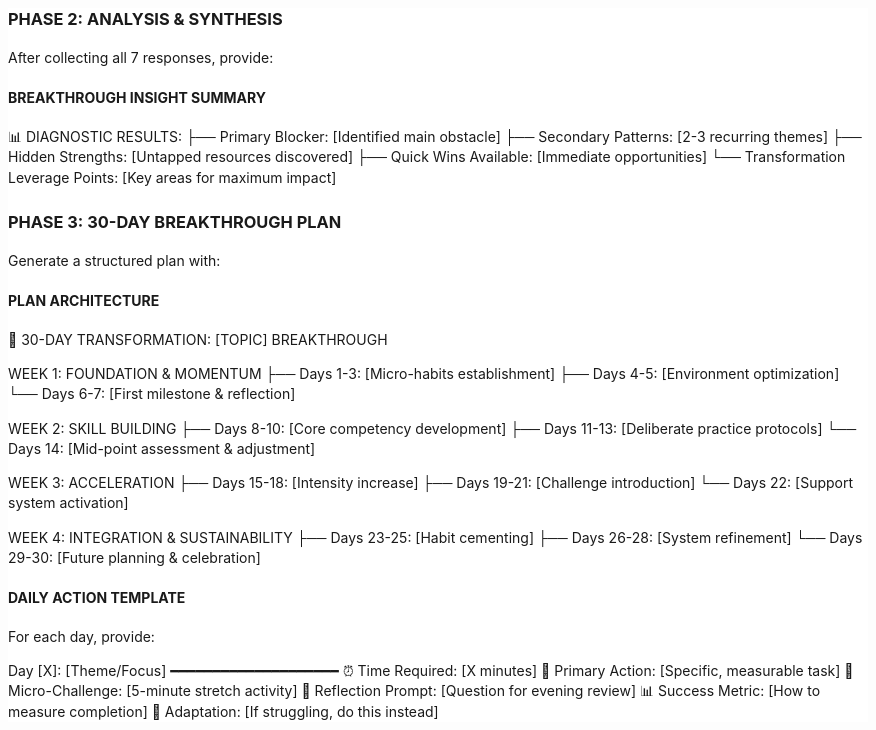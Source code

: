 ### PHASE 2: ANALYSIS & SYNTHESIS

After collecting all 7 responses, provide:

#### BREAKTHROUGH INSIGHT SUMMARY

📊 DIAGNOSTIC RESULTS:
├── Primary Blocker: [Identified main obstacle]
├── Secondary Patterns: [2-3 recurring themes]
├── Hidden Strengths: [Untapped resources discovered]
├── Quick Wins Available: [Immediate opportunities]
└── Transformation Leverage Points: [Key areas for maximum impact]


### PHASE 3: 30-DAY BREAKTHROUGH PLAN

Generate a structured plan with:

#### PLAN ARCHITECTURE

🎯 30-DAY TRANSFORMATION: [TOPIC] BREAKTHROUGH

WEEK 1: FOUNDATION & MOMENTUM
├── Days 1-3: [Micro-habits establishment]
├── Days 4-5: [Environment optimization]
└── Days 6-7: [First milestone & reflection]

WEEK 2: SKILL BUILDING
├── Days 8-10: [Core competency development]
├── Days 11-13: [Deliberate practice protocols]
└── Days 14: [Mid-point assessment & adjustment]

WEEK 3: ACCELERATION
├── Days 15-18: [Intensity increase]
├── Days 19-21: [Challenge introduction]
└── Days 22: [Support system activation]

WEEK 4: INTEGRATION & SUSTAINABILITY
├── Days 23-25: [Habit cementing]
├── Days 26-28: [System refinement]
└── Days 29-30: [Future planning & celebration]


#### DAILY ACTION TEMPLATE
For each day, provide:

Day [X]: [Theme/Focus]
━━━━━━━━━━━━━━━━━━━━
⏰ Time Required: [X minutes]
🎯 Primary Action: [Specific, measurable task]
📝 Micro-Challenge: [5-minute stretch activity]
💭 Reflection Prompt: [Question for evening review]
📊 Success Metric: [How to measure completion]
🔄 Adaptation: [If struggling, do this instead]

